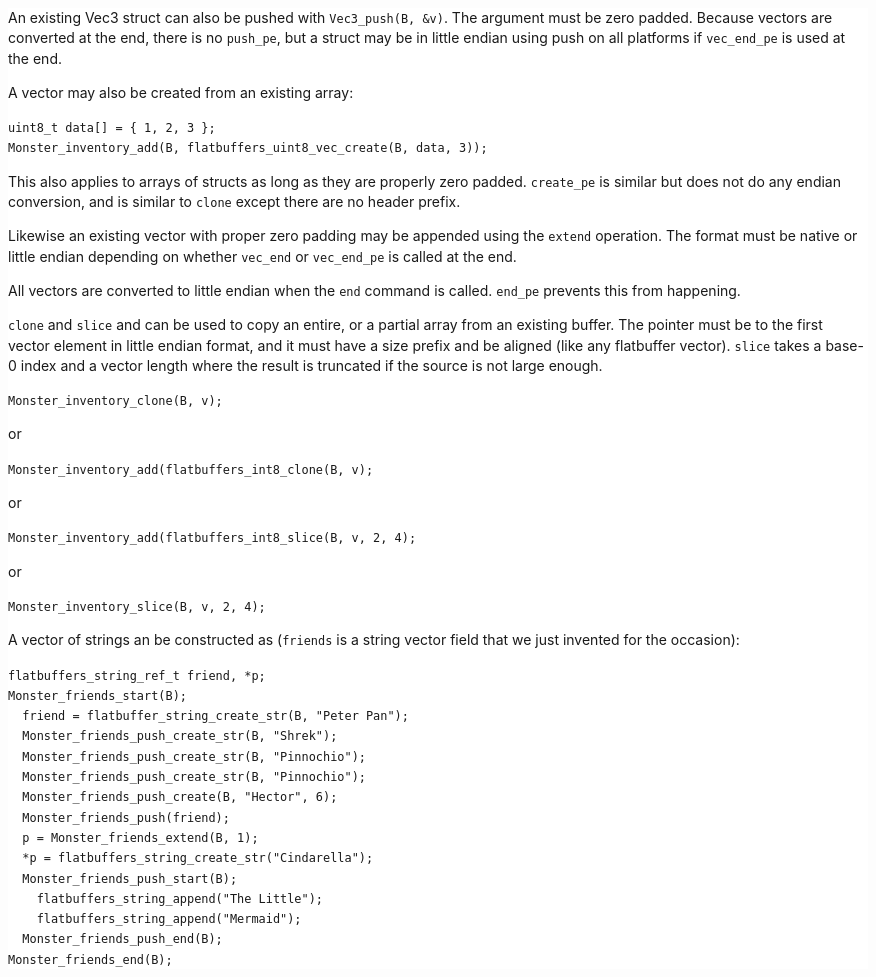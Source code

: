 An existing Vec3 struct can also be pushed with `Vec3_push(B, &v)`. The
argument must be zero padded. Because vectors are converted at the end,
there is no `push_pe`, but a struct may be in little endian using push
on all platforms if `vec_end_pe` is used at the end.

A vector may also be created from an existing array:

    uint8_t data[] = { 1, 2, 3 };
    Monster_inventory_add(B, flatbuffers_uint8_vec_create(B, data, 3));

This also applies to arrays of structs as long as they are properly zero
padded. `create_pe` is similar but does not do any endian conversion,
and is similar to `clone` except there are no header prefix.

Likewise an existing vector with proper zero padding may be appended
using the `extend` operation. The format must be native or little endian
depending on whether `vec_end` or `vec_end_pe` is called at the end.

All vectors are converted to little endian when the `end` command is
called. `end_pe` prevents this from happening.

`clone` and `slice` and can be used to copy an entire, or a partial
array from an existing buffer. The pointer must be to the first vector
element in little endian format, and it must have a size prefix and be
aligned (like any flatbuffer vector). `slice` takes a base-0 index and
a vector length where the result is truncated if the source is not
large enough.

    Monster_inventory_clone(B, v);

or

    Monster_inventory_add(flatbuffers_int8_clone(B, v);

or

    Monster_inventory_add(flatbuffers_int8_slice(B, v, 2, 4);

or

    Monster_inventory_slice(B, v, 2, 4);

A vector of strings an be constructed as (`friends` is a string
vector field that we just invented for the occasion):

    flatbuffers_string_ref_t friend, *p;
    Monster_friends_start(B);
      friend = flatbuffer_string_create_str(B, "Peter Pan");
      Monster_friends_push_create_str(B, "Shrek");
      Monster_friends_push_create_str(B, "Pinnochio");
      Monster_friends_push_create_str(B, "Pinnochio");
      Monster_friends_push_create(B, "Hector", 6);
      Monster_friends_push(friend);
      p = Monster_friends_extend(B, 1);
      *p = flatbuffers_string_create_str("Cindarella");
      Monster_friends_push_start(B);
        flatbuffers_string_append("The Little");
        flatbuffers_string_append("Mermaid");
      Monster_friends_push_end(B);
    Monster_friends_end(B);
